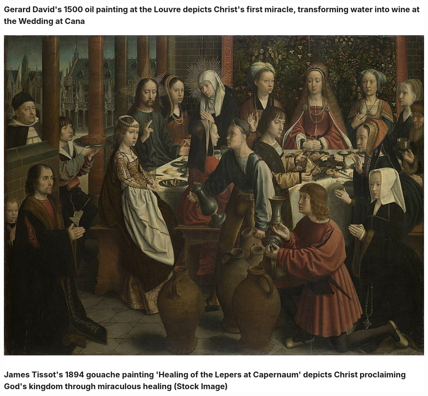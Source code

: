 ### Gerard David's 1500 oil painting at the Louvre depicts Christ's first miracle, transforming water into wine at the Wedding at Cana

[![Gerard David's 1500 oil painting at the Louvre depicts Christ's first miracle, transforming water into wine at the Wedding at Cana](September/jpgs/MarriageCana_gPErhheg.jpg)](https://upload.wikimedia.org/wikipedia/commons/thumb/7/7f/Gerard_David_-_The_Marriage_at_Cana.jpg/960px-Gerard_David_-_The_Marriage_at_Cana.jpg "Gerard David's 1500 oil painting at the Louvre depicts Christ's first miracle, transforming water into wine at the Wedding at Cana")

### James Tissot's 1894 gouache painting 'Healing of the Lepers at Capernaum' depicts Christ proclaiming God's kingdom through miraculous healing (Stock Image)
